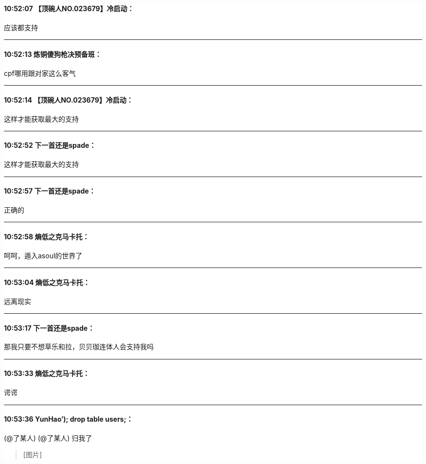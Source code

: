 #### 10:52:07  【顶碗人NO.023679】冷启动：

应该都支持

*****

#### 10:52:13  炼铜傻狗枪决预备班：

cpf哪用跟对家这么客气

*****

#### 10:52:14  【顶碗人NO.023679】冷启动：

这样才能获取最大的支持

*****

#### 10:52:52  下一首还是spade：

这样才能获取最大的支持

*****

#### 10:52:57  下一首还是spade：

正确的

*****

#### 10:52:58  熵低之克马卡托：

呵呵，遁入asoul的世界了

*****

#### 10:53:04  熵低之克马卡托：

远离现实

*****

#### 10:53:17  下一首还是spade：

  那我只要不想草乐和拉，贝贝珈连体人会支持我吗

*****

#### 10:53:33  熵低之克马卡托：

谔谔

*****

#### 10:53:36  YunHao’); drop table users;：

(@了某人)  (@了某人)  归我了<blockquote>[图片]</blockquote>
 